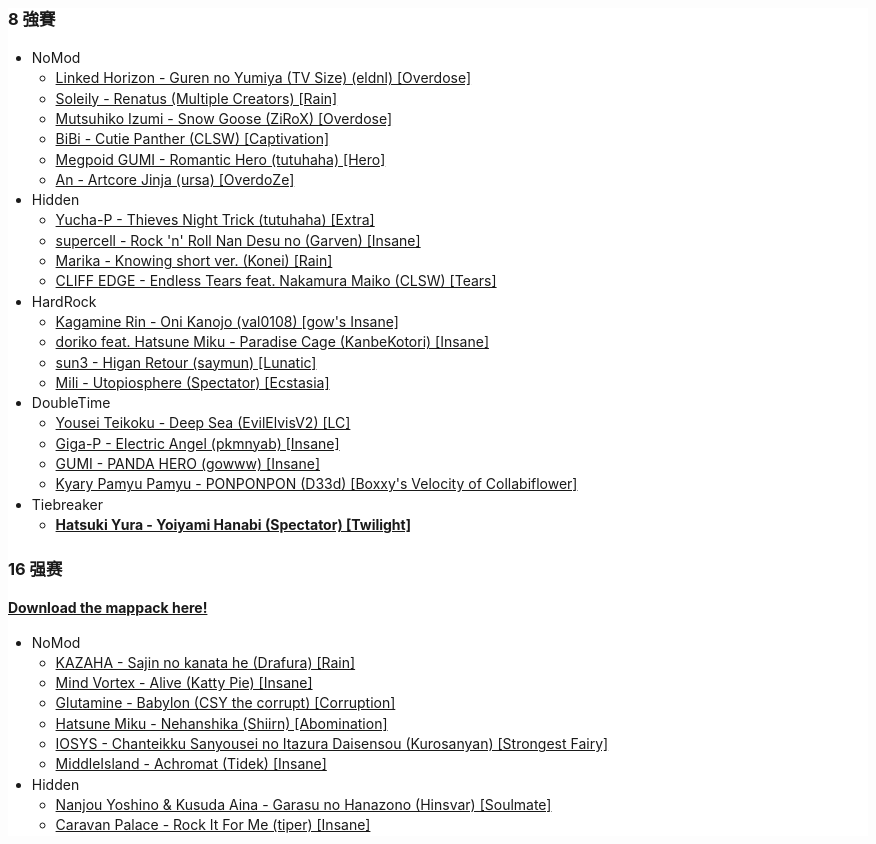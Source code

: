 ### 8 強賽

- NoMod
  - [Linked Horizon - Guren no Yumiya (TV Size) (eldnl) \[Overdose\]](https://osu.ppy.sh/beatmapsets/103150#fruits/326464)
  - [Soleily - Renatus (Multiple Creators) \[Rain\]](https://osu.ppy.sh/beatmapsets/241526#fruits/557811)
  - [Mutsuhiko Izumi - Snow Goose (ZiRoX) \[Overdose\]](https://osu.ppy.sh/beatmapsets/150615#fruits/371595)
  - [BiBi - Cutie Panther (CLSW) \[Captivation\]](https://osu.ppy.sh/beatmapsets/249055#fruits/572707)
  - [Megpoid GUMI - Romantic Hero (tutuhaha) \[Hero\]](https://osu.ppy.sh/beatmapsets/43508#fruits/136509)
  - [An - Artcore Jinja (ursa) \[OverdoZe\]](https://osu.ppy.sh/beatmapsets/215155#fruits/505566)
- Hidden
  - [Yucha-P - Thieves Night Trick (tutuhaha) \[Extra\]](https://osu.ppy.sh/beatmapsets/78268#fruits/219090)
  - [supercell - Rock 'n' Roll Nan Desu no (Garven) \[Insane\]](https://osu.ppy.sh/beatmapsets/27807#fruits/93021)
  - [Marika - Knowing short ver. (Konei) \[Rain\]](https://osu.ppy.sh/beatmapsets/146780#fruits/572867)
  - [CLIFF EDGE - Endless Tears feat. Nakamura Maiko (CLSW) \[Tears\]](https://osu.ppy.sh/beatmapsets/197689#fruits/468824)
- HardRock
  - [Kagamine Rin - Oni Kanojo (val0108) \[gow's Insane\]](https://osu.ppy.sh/beatmapsets/23616#fruits/86245)
  - [doriko feat. Hatsune Miku - Paradise Cage (KanbeKotori) \[Insane\]](https://osu.ppy.sh/beatmapsets/23483#fruits/80384)
  - [sun3 - Higan Retour (saymun) \[Lunatic\]](https://osu.ppy.sh/beatmapsets/14464#fruits/54373)
  - [Mili - Utopiosphere (Spectator) \[Ecstasia\]](https://osu.ppy.sh/beatmapsets/187177#fruits/446769)
- DoubleTime
  - [Yousei Teikoku - Deep Sea (EvilElvisV2) \[LC\]](https://osu.ppy.sh/beatmapsets/104260#fruits/274365)
  - [Giga-P - Electric Angel (pkmnyab) \[Insane\]](https://osu.ppy.sh/beatmapsets/146794#fruits/363639)
  - [GUMI - PANDA HERO (gowww) \[Insane\]](https://osu.ppy.sh/beatmapsets/25461#fruits/86266)
  - [Kyary Pamyu Pamyu - PONPONPON (D33d) \[Boxxy's Velocity of Collabiflower\]](https://osu.ppy.sh/beatmapsets/36225#fruits/136655)
- Tiebreaker
  - **[Hatsuki Yura - Yoiyami Hanabi (Spectator) \[Twilight\]](https://osu.ppy.sh/beatmapsets/192079#fruits/456933)**

### 16 强赛

**[Download the mappack here!](https://www.mediafire.com/download/sn1i72g5fq1fhnb/CWC_2015_Round_of_16.rar)**

- NoMod
  - [KAZAHA - Sajin no kanata he (Drafura) \[Rain\]](https://osu.ppy.sh/beatmapsets/158706#fruits/388088)
  - [Mind Vortex - Alive (Katty Pie) \[Insane\]](https://osu.ppy.sh/beatmapsets/205309#fruits/484661)
  - [Glutamine - Babylon (CSY the corrupt) \[Corruption\]](https://osu.ppy.sh/beatmapsets/35992#fruits/145118)
  - [Hatsune Miku - Nehanshika (Shiirn) \[Abomination\]](https://osu.ppy.sh/beatmapsets/30680#fruits/101178)
  - [IOSYS - Chanteikku Sanyousei no Itazura Daisensou (Kurosanyan) \[Strongest Fairy\]](https://osu.ppy.sh/beatmapsets/29307#fruits/100392)
  - [MiddleIsland - Achromat (Tidek) \[Insane\]](https://osu.ppy.sh/beatmapsets/132728#fruits/333675)
- Hidden
  - [Nanjou Yoshino & Kusuda Aina - Garasu no Hanazono (Hinsvar) \[Soulmate\]](https://osu.ppy.sh/beatmapsets/184512#fruits/441680)
  - [Caravan Palace - Rock It For Me (tiper) \[Insane\]](https://osu.ppy.sh/beatmapsets/69041#fruits/212118)

[flag_AR]: /wiki/shared/flag/AR.gif "阿根廷"
[flag_AT]: /wiki/shared/flag/AT.gif "奥地利"
[flag_AU]: /wiki/shared/flag/AU.gif "澳大利亚"
[flag_BE]: /wiki/shared/flag/BE.gif "比利时"
[flag_BR]: /wiki/shared/flag/BR.gif "巴西"
[flag_CA]: /wiki/shared/flag/CA.gif "加拿大"
[flag_CL]: /wiki/shared/flag/CL.gif "智利"
[flag_CN]: /wiki/shared/flag/CN.gif "中国"
[flag_DE]: /wiki/shared/flag/DE.gif "德国"
[flag_DK]: /wiki/shared/flag/DK.gif "丹麦"
[flag_ES]: /wiki/shared/flag/ES.gif "西班牙"
[flag_FI]: /wiki/shared/flag/FI.gif "芬兰"
[flag_FR]: /wiki/shared/flag/FR.gif "法国"
[flag_GB]: /wiki/shared/flag/GB.gif "英国"
[flag_HK]: /wiki/shared/flag/HK.gif "香港"
[flag_HU]: /wiki/shared/flag/HU.gif "匈牙利"
[flag_ID]: /wiki/shared/flag/ID.gif "印度尼西亚"
[flag_IT]: /wiki/shared/flag/IT.gif "意大利"
[flag_JP]: /wiki/shared/flag/JP.gif "日本"
[flag_KR]: /wiki/shared/flag/KR.gif "韩国"
[flag_MX]: /wiki/shared/flag/MX.gif "墨西哥"
[flag_MY]: /wiki/shared/flag/MY.gif "马来西亚"
[flag_NL]: /wiki/shared/flag/NL.gif "荷兰"
[flag_NO]: /wiki/shared/flag/NO.gif "挪威"
[flag_NZ]: /wiki/shared/flag/NZ.gif "新西兰"
[flag_PH]: /wiki/shared/flag/PH.gif "菲律宾"
[flag_PL]: /wiki/shared/flag/PL.gif "波兰"
[flag_RU]: /wiki/shared/flag/RU.gif "俄罗斯"
[flag_SE]: /wiki/shared/flag/SE.gif "瑞典"
[flag_SG]: /wiki/shared/flag/SG.gif "新加坡"
[flag_TH]: /wiki/shared/flag/TH.gif "泰国"
[flag_TW]: /wiki/shared/flag/TW.gif "台湾"
[flag_US]: /wiki/shared/flag/US.gif "美国"
[flag_VE]: /wiki/shared/flag/VE.gif "委内瑞拉"